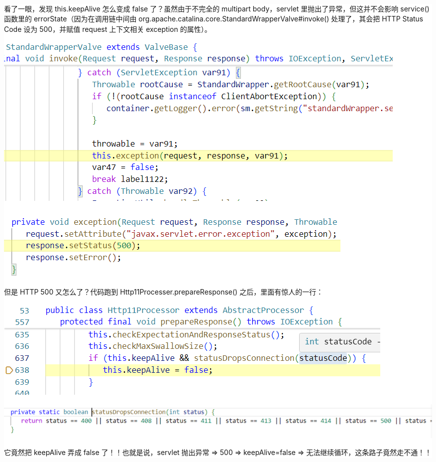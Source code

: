 看了一眼，发现 this.keepAlive 怎么变成 false 了？虽然由于不完全的 multipart body，servlet 里抛出了异常，但这并不会影响 service() 函数里的 errorState（因为在调用链中间由 org.apache.catalina.core.StandardWrapperValve#invoke() 处理了，其会把 HTTP Status Code 设为 500，并赋值 request 上下文相关 exception 的属性）。

![img](images/162-10.png)

![img](images/162-11.png)

但是 HTTP 500 又怎么了？代码跑到 Http11Processer.prepareResponse() 之后，里面有惊人的一行：

![img](images/162-12.png)

![img](images/162-13.png)

它竟然把 keepAlive 弄成 false 了！！也就是说，servlet 抛出异常 => 500 => keepAlive=false => 无法继续循环，这条路子竟然走不通！！
